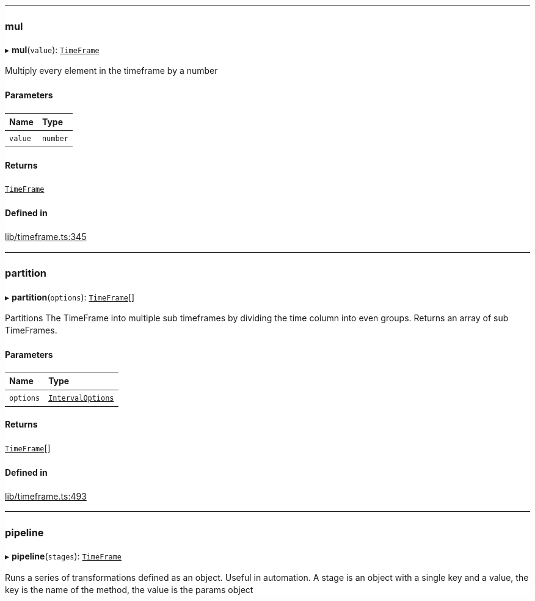 ___

### mul

▸ **mul**(`value`): [`TimeFrame`](lib_timeframe.TimeFrame.md)

Multiply every element in the timeframe by a number

#### Parameters

| Name | Type |
| :------ | :------ |
| `value` | `number` |

#### Returns

[`TimeFrame`](lib_timeframe.TimeFrame.md)

#### Defined in

[lib/timeframe.ts:345](https://github.com/fatmatto/timeframes/blob/f601353/src/lib/timeframe.ts#L345)

___

### partition

▸ **partition**(`options`): [`TimeFrame`](lib_timeframe.TimeFrame.md)[]

Partitions The TimeFrame into multiple sub timeframes by dividing the time column into even groups. Returns an array of sub TimeFrames.

#### Parameters

| Name | Type |
| :------ | :------ |
| `options` | [`IntervalOptions`](../modules/lib_types.md#intervaloptions) |

#### Returns

[`TimeFrame`](lib_timeframe.TimeFrame.md)[]

#### Defined in

[lib/timeframe.ts:493](https://github.com/fatmatto/timeframes/blob/f601353/src/lib/timeframe.ts#L493)

___

### pipeline

▸ **pipeline**(`stages`): [`TimeFrame`](lib_timeframe.TimeFrame.md)

Runs a series of transformations defined as an object. Useful in automation.
A stage is an object with a single key and a value, the key is the name of the method, the value is the params object
